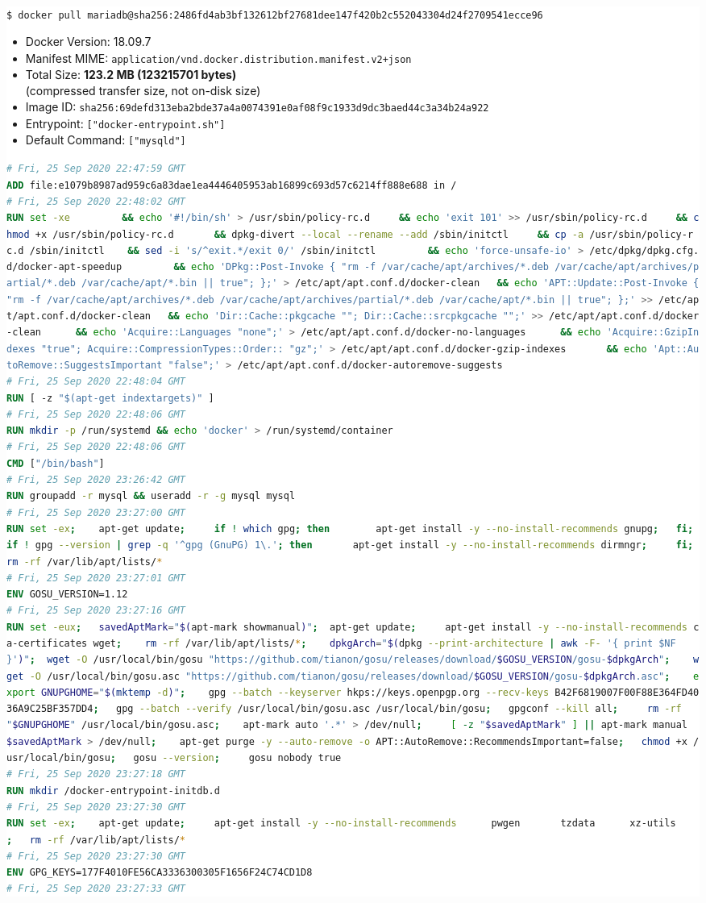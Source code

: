 ```console
$ docker pull mariadb@sha256:2486fd4ab3bf132612bf27681dee147f420b2c552043304d24f2709541ecce96
```

-	Docker Version: 18.09.7
-	Manifest MIME: `application/vnd.docker.distribution.manifest.v2+json`
-	Total Size: **123.2 MB (123215701 bytes)**  
	(compressed transfer size, not on-disk size)
-	Image ID: `sha256:69defd313eba2bde37a4a0074391e0af08f9c1933d9dc3baed44c3a34b24a922`
-	Entrypoint: `["docker-entrypoint.sh"]`
-	Default Command: `["mysqld"]`

```dockerfile
# Fri, 25 Sep 2020 22:47:59 GMT
ADD file:e1079b8987ad959c6a83dae1ea4446405953ab16899c693d57c6214ff888e688 in / 
# Fri, 25 Sep 2020 22:48:02 GMT
RUN set -xe 		&& echo '#!/bin/sh' > /usr/sbin/policy-rc.d 	&& echo 'exit 101' >> /usr/sbin/policy-rc.d 	&& chmod +x /usr/sbin/policy-rc.d 		&& dpkg-divert --local --rename --add /sbin/initctl 	&& cp -a /usr/sbin/policy-rc.d /sbin/initctl 	&& sed -i 's/^exit.*/exit 0/' /sbin/initctl 		&& echo 'force-unsafe-io' > /etc/dpkg/dpkg.cfg.d/docker-apt-speedup 		&& echo 'DPkg::Post-Invoke { "rm -f /var/cache/apt/archives/*.deb /var/cache/apt/archives/partial/*.deb /var/cache/apt/*.bin || true"; };' > /etc/apt/apt.conf.d/docker-clean 	&& echo 'APT::Update::Post-Invoke { "rm -f /var/cache/apt/archives/*.deb /var/cache/apt/archives/partial/*.deb /var/cache/apt/*.bin || true"; };' >> /etc/apt/apt.conf.d/docker-clean 	&& echo 'Dir::Cache::pkgcache ""; Dir::Cache::srcpkgcache "";' >> /etc/apt/apt.conf.d/docker-clean 		&& echo 'Acquire::Languages "none";' > /etc/apt/apt.conf.d/docker-no-languages 		&& echo 'Acquire::GzipIndexes "true"; Acquire::CompressionTypes::Order:: "gz";' > /etc/apt/apt.conf.d/docker-gzip-indexes 		&& echo 'Apt::AutoRemove::SuggestsImportant "false";' > /etc/apt/apt.conf.d/docker-autoremove-suggests
# Fri, 25 Sep 2020 22:48:04 GMT
RUN [ -z "$(apt-get indextargets)" ]
# Fri, 25 Sep 2020 22:48:06 GMT
RUN mkdir -p /run/systemd && echo 'docker' > /run/systemd/container
# Fri, 25 Sep 2020 22:48:06 GMT
CMD ["/bin/bash"]
# Fri, 25 Sep 2020 23:26:42 GMT
RUN groupadd -r mysql && useradd -r -g mysql mysql
# Fri, 25 Sep 2020 23:27:00 GMT
RUN set -ex; 	apt-get update; 	if ! which gpg; then 		apt-get install -y --no-install-recommends gnupg; 	fi; 	if ! gpg --version | grep -q '^gpg (GnuPG) 1\.'; then 		apt-get install -y --no-install-recommends dirmngr; 	fi; 	rm -rf /var/lib/apt/lists/*
# Fri, 25 Sep 2020 23:27:01 GMT
ENV GOSU_VERSION=1.12
# Fri, 25 Sep 2020 23:27:16 GMT
RUN set -eux; 	savedAptMark="$(apt-mark showmanual)"; 	apt-get update; 	apt-get install -y --no-install-recommends ca-certificates wget; 	rm -rf /var/lib/apt/lists/*; 	dpkgArch="$(dpkg --print-architecture | awk -F- '{ print $NF }')"; 	wget -O /usr/local/bin/gosu "https://github.com/tianon/gosu/releases/download/$GOSU_VERSION/gosu-$dpkgArch"; 	wget -O /usr/local/bin/gosu.asc "https://github.com/tianon/gosu/releases/download/$GOSU_VERSION/gosu-$dpkgArch.asc"; 	export GNUPGHOME="$(mktemp -d)"; 	gpg --batch --keyserver hkps://keys.openpgp.org --recv-keys B42F6819007F00F88E364FD4036A9C25BF357DD4; 	gpg --batch --verify /usr/local/bin/gosu.asc /usr/local/bin/gosu; 	gpgconf --kill all; 	rm -rf "$GNUPGHOME" /usr/local/bin/gosu.asc; 	apt-mark auto '.*' > /dev/null; 	[ -z "$savedAptMark" ] || apt-mark manual $savedAptMark > /dev/null; 	apt-get purge -y --auto-remove -o APT::AutoRemove::RecommendsImportant=false; 	chmod +x /usr/local/bin/gosu; 	gosu --version; 	gosu nobody true
# Fri, 25 Sep 2020 23:27:18 GMT
RUN mkdir /docker-entrypoint-initdb.d
# Fri, 25 Sep 2020 23:27:30 GMT
RUN set -ex; 	apt-get update; 	apt-get install -y --no-install-recommends 		pwgen 		tzdata 		xz-utils 	; 	rm -rf /var/lib/apt/lists/*
# Fri, 25 Sep 2020 23:27:30 GMT
ENV GPG_KEYS=177F4010FE56CA3336300305F1656F24C74CD1D8
# Fri, 25 Sep 2020 23:27:33 GMT
```